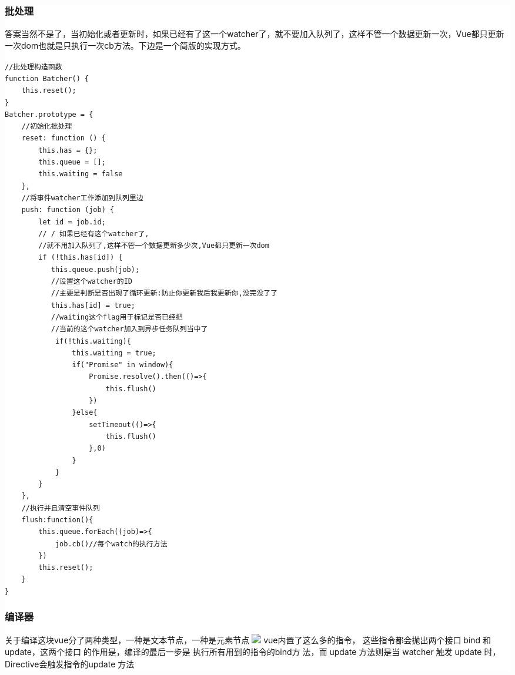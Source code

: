 ### 批处理

答案当然不是了，当初始化或者更新时，如果已经有了这一个watcher了，就不要加入队列了，这样不管一个数据更新一次，Vue都只更新一次dom也就是只执行一次cb方法。下边是一个简版的实现方式。
```
//批处理构造函数
function Batcher() {
    this.reset();
}
Batcher.prototype = {
    //初始化批处理
    reset: function () {
        this.has = {};
        this.queue = [];
        this.waiting = false
    },
    //将事件watcher工作添加到队列里边
    push: function (job) {
        let id = job.id;
        // / 如果已经有这个watcher了,
        //就不用加入队列了,这样不管一个数据更新多少次,Vue都只更新一次dom
        if (!this.has[id]) {
           this.queue.push(job);
           //设置这个watcher的ID 
           //主要是判断是否出现了循环更新:防止你更新我后我更新你,没完没了了
           this.has[id] = true;
           //waiting这个flag用于标记是否已经把
           //当前的这个watcher加入到异步任务队列当中了
            if(!this.waiting){
                this.waiting = true;
                if("Promise" in window){
                    Promise.resolve().then(()=>{
                        this.flush()
                    })
                }else{
                    setTimeout(()=>{
                        this.flush()
                    },0)
                }
            }
        }
    },
    //执行并且清空事件队列
    flush:function(){
        this.queue.forEach((job)=>{
            job.cb()//每个watch的执行方法
        })
        this.reset();
    }
}
```

### 编译器
关于编译这块vue分了两种类型，一种是文本节点，一种是元素节点
<a data-fancybox title="" href="https://raw.githubusercontent.com/ColaStar/static/master/images/vue-ast-text.png">![](https://raw.githubusercontent.com/ColaStar/static/master/images/vue-ast-text.png)</a>
vue内置了这么多的指令， 这些指令都会抛出两个接口 bind 和 update，这两个接口 的作用是，编译的最后一步是 执行所有用到的指令的bind方 法，而 update 方法则是当 watcher 触发 update 时， Directive会触发指令的update 方法
